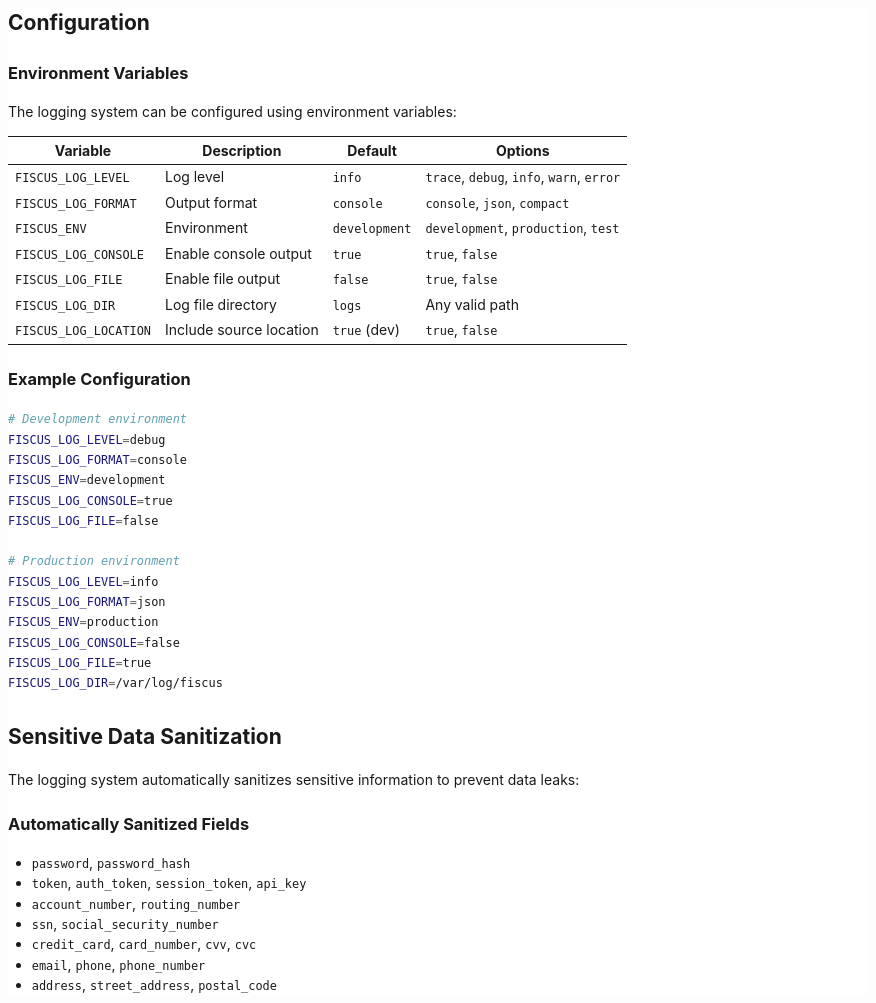 ## Configuration

### Environment Variables

The logging system can be configured using environment variables:

| Variable | Description | Default | Options |
|----------|-------------|---------|---------|
| `FISCUS_LOG_LEVEL` | Log level | `info` | `trace`, `debug`, `info`, `warn`, `error` |
| `FISCUS_LOG_FORMAT` | Output format | `console` | `console`, `json`, `compact` |
| `FISCUS_ENV` | Environment | `development` | `development`, `production`, `test` |
| `FISCUS_LOG_CONSOLE` | Enable console output | `true` | `true`, `false` |
| `FISCUS_LOG_FILE` | Enable file output | `false` | `true`, `false` |
| `FISCUS_LOG_DIR` | Log file directory | `logs` | Any valid path |
| `FISCUS_LOG_LOCATION` | Include source location | `true` (dev) | `true`, `false` |

### Example Configuration

```bash
# Development environment
FISCUS_LOG_LEVEL=debug
FISCUS_LOG_FORMAT=console
FISCUS_ENV=development
FISCUS_LOG_CONSOLE=true
FISCUS_LOG_FILE=false

# Production environment
FISCUS_LOG_LEVEL=info
FISCUS_LOG_FORMAT=json
FISCUS_ENV=production
FISCUS_LOG_CONSOLE=false
FISCUS_LOG_FILE=true
FISCUS_LOG_DIR=/var/log/fiscus
```

## Sensitive Data Sanitization

The logging system automatically sanitizes sensitive information to prevent data leaks:

### Automatically Sanitized Fields

- `password`, `password_hash`
- `token`, `auth_token`, `session_token`, `api_key`
- `account_number`, `routing_number`
- `ssn`, `social_security_number`
- `credit_card`, `card_number`, `cvv`, `cvc`
- `email`, `phone`, `phone_number`
- `address`, `street_address`, `postal_code`
